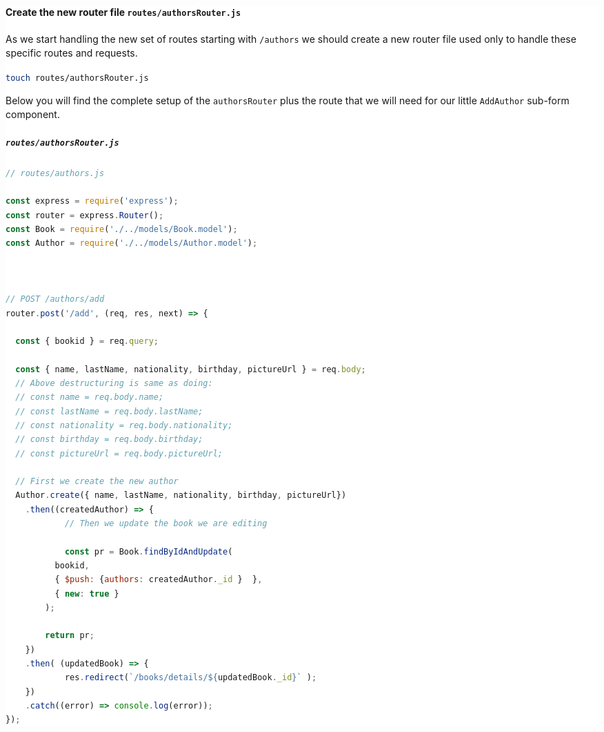 ```jsx
```



#### Create the new router file `routes/authorsRouter.js`



As we start handling the new set of routes starting with `/authors` we should create a new router file used only to handle these specific routes and requests.



```bash
touch routes/authorsRouter.js
```





Below you will find the complete setup of the `authorsRouter` plus the route that we will need for our little `AddAuthor` sub-form component.



##### `routes/authorsRouter.js`

```js
// routes/authors.js

const express = require('express');
const router = express.Router();
const Book = require('./../models/Book.model');
const Author = require('./../models/Author.model');



// POST /authors/add
router.post('/add', (req, res, next) => {
  
  const { bookid } = req.query;
  
  const { name, lastName, nationality, birthday, pictureUrl } = req.body;
  // Above destructuring is same as doing:
  // const name = req.body.name;
  // const lastName = req.body.lastName;
  // const nationality = req.body.nationality;
  // const birthday = req.body.birthday;
  // const pictureUrl = req.body.pictureUrl;
  
  // First we create the new author
  Author.create({ name, lastName, nationality, birthday, pictureUrl})
  	.then((createdAuthor) => {
    		// Then we update the book we are editing 
    
    		const pr = Book.findByIdAndUpdate(
          bookid, 
          { $push: {authors: createdAuthor._id }  },
          { new: true }
        );
           
        return pr;
    })
    .then( (updatedBook) => {
    		res.redirect(`/books/details/${updatedBook._id}` );
    })
  	.catch((error) => console.log(error));
});


```